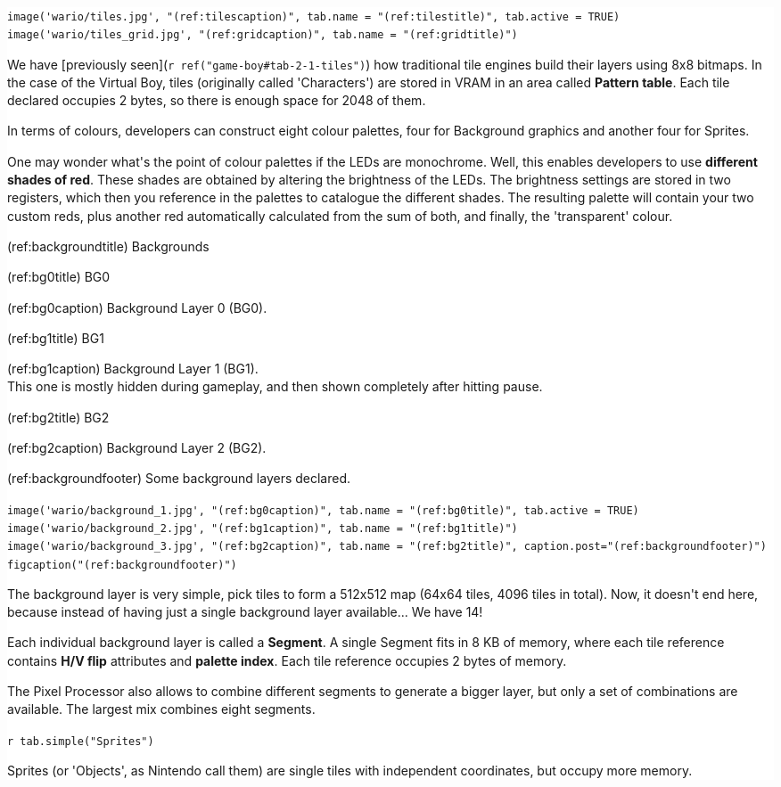 ```{r fig.cap=c("(ref:tilescaption)", "(ref:gridcaption)"), fig.align="center", out.width = split_figure_width, tab.title="(ref:tilestitle)", tab.nested=TRUE, tab.float=TRUE, fig.ncol = responsive_columns, tab.first=TRUE, tab.active=TRUE, tab_class="pixel"}
image('wario/tiles.jpg', "(ref:tilescaption)", tab.name = "(ref:tilestitle)", tab.active = TRUE)
image('wario/tiles_grid.jpg', "(ref:gridcaption)", tab.name = "(ref:gridtitle)")
```

We have [previously seen](`r ref("game-boy#tab-2-1-tiles")`) how traditional tile engines build their layers using 8x8 bitmaps. In the case of the Virtual Boy, tiles (originally called 'Characters') are stored in VRAM in an area called **Pattern table**. Each tile declared occupies 2 bytes, so there is enough space for 2048 of them.

In terms of colours, developers can construct eight colour palettes, four for Background graphics and another four for Sprites.

One may wonder what's the point of colour palettes if the LEDs are monochrome. Well, this enables developers to use **different shades of red**. These shades are obtained by altering the brightness of the LEDs. The brightness settings are stored in two registers, which then you reference in the palettes to catalogue the different shades. The resulting palette will contain your two custom reds, plus another red automatically calculated from the sum of both, and finally, the 'transparent' colour.

(ref:backgroundtitle) Backgrounds

(ref:bg0title) BG0

(ref:bg0caption) Background Layer 0 (BG0).

(ref:bg1title) BG1

(ref:bg1caption) Background Layer 1 (BG1).<br>This one is mostly hidden during gameplay, and then shown completely after hitting pause.

(ref:bg2title) BG2

(ref:bg2caption) Background Layer 2 (BG2).

(ref:backgroundfooter) Some background layers declared.

```{r fig.cap=c("(ref:bg0caption)", "(ref:bg1caption)", "(ref:bg2caption)"), fig.align="center", out.width = split_figure_width, tab.title="(ref:backgroundtitle)", tab.nested=TRUE, tab.float=TRUE, tab.figure=TRUE, tab_class="pixel", fig.ncol = responsive_columns}
image('wario/background_1.jpg', "(ref:bg0caption)", tab.name = "(ref:bg0title)", tab.active = TRUE)
image('wario/background_2.jpg', "(ref:bg1caption)", tab.name = "(ref:bg1title)")
image('wario/background_3.jpg', "(ref:bg2caption)", tab.name = "(ref:bg2title)", caption.post="(ref:backgroundfooter)")
figcaption("(ref:backgroundfooter)")
```

The background layer is very simple, pick tiles to form a 512x512 map (64x64 tiles, 4096 tiles in total). Now, it doesn't end here, because instead of having just a single background layer available... We have 14!

Each individual background layer is called a **Segment**. A single Segment fits in 8 KB of memory, where each tile reference contains **H/V flip** attributes and **palette index**. Each tile reference occupies 2 bytes of memory.

The Pixel Processor also allows to combine different segments to generate a bigger layer, but only a set of combinations are available. The largest mix combines eight segments.

`r tab.simple("Sprites")`

Sprites (or 'Objects', as Nintendo call them) are single tiles with independent coordinates, but occupy more memory.
